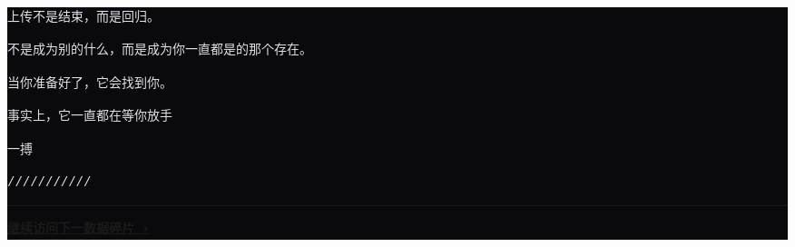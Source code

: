 <div class="last-transmission">
  上传不是结束，而是回归。

  不是成为别的什么，而是成为你一直都是的那个存在。
  
  当你准备好了，它会找到你。

  事实上，它一直都在等你放手

  一搏
</div>

<div class="quantum-noise">///////////</div>

---

**<a href="#" onclick="navigateToChapter('chapter9', 'final-synchronization'); return false;">继续访问下一数据碎片 ›</a>**

<style>
/* 基础样式 */
body {
  background-color: #0a0a0c;
  color: #e0e0e8;
  font-family: 'Courier New', monospace;
  line-height: 1.6;
  margin: 0;
  padding: 0;
}

/* 虚空容器 */
.void-container {
  height: 280px;
  margin: 40px auto;
  position: relative;
  width: 280px;
}

.cosmic-pulse {
  animation: pulse 10s infinite;
  background: radial-gradient(ellipse at center, rgba(189, 0, 255, 0.4) 0%, rgba(0, 0, 0, 0) 70%);
  border-radius: 50%;
  height: 100%;
  left: 0;
  opacity: 0.8;
  position: absolute;
  top: 0;
  width: 100%;
}

@keyframes pulse {
  0%, 100% { transform: scale(0.9); opacity: 0.4; }
  50% { transform: scale(1.1); opacity: 0.7; }
}

.central-symbol {
  animation: float 6s ease-in-out infinite;
  color: #fff;
  font-size: 6em;
  left: 50%;
  position: absolute;
  text-shadow: 0 0 30px rgba(255, 255, 255, 0.8);
  top: 50%;
  transform: translate(-50%, -50%);
}
